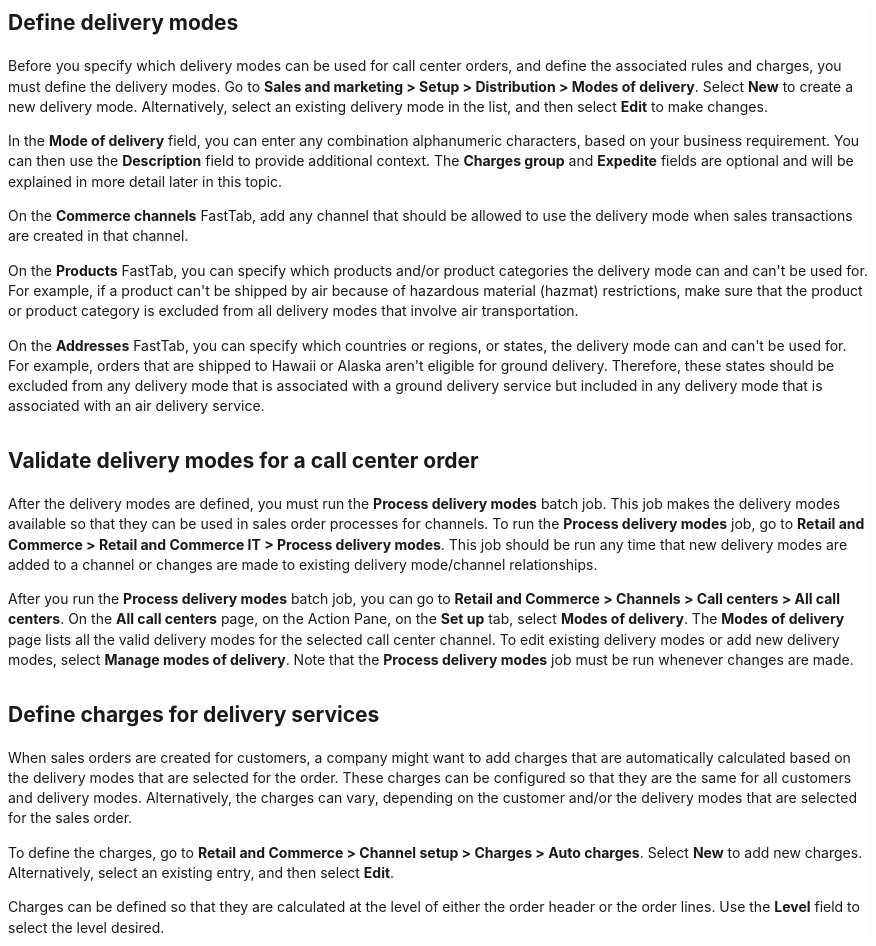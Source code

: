 ## Define delivery modes

Before you specify which delivery modes can be used for call center orders, and define the associated rules and charges, you must define the delivery modes. Go to **Sales and marketing \> Setup \> Distribution \> Modes of delivery**. Select **New** to create a new delivery mode. Alternatively, select an existing delivery mode in the list, and then select **Edit** to make changes.

In the **Mode of delivery** field, you can enter any combination alphanumeric characters, based on your business requirement. You can then use the **Description** field to provide additional context. The **Charges group** and **Expedite** fields are optional and will be explained in more detail later in this topic.

On the **Commerce channels** FastTab, add any channel that should be allowed to use the delivery mode when sales transactions are created in that channel.

On the **Products** FastTab, you can specify which products and/or product categories the delivery mode can and can't be used for. For example, if a product can't be shipped by air because of hazardous material (hazmat) restrictions, make sure that the product or product category is excluded from all delivery modes that involve air transportation.

On the **Addresses** FastTab, you can specify which countries or regions, or states, the delivery mode can and can't be used for. For example, orders that are shipped to Hawaii or Alaska aren't eligible for ground delivery. Therefore, these states should be excluded from any delivery mode that is associated with a ground delivery service but included in any delivery mode that is associated with an air delivery service.

## Validate delivery modes for a call center order

After the delivery modes are defined, you must run the **Process delivery modes** batch job. This job makes the delivery modes available so that they can be used in sales order processes for channels. To run the **Process delivery modes** job, go to **Retail and Commerce \> Retail and Commerce IT \> Process delivery modes**. This job should be run any time that new delivery modes are added to a channel or changes are made to existing delivery mode/channel relationships.

After you run the **Process delivery modes** batch job, you can go to **Retail and Commerce \> Channels \> Call centers \> All call centers**. On the **All call centers** page, on the Action Pane, on the **Set up** tab, select **Modes of delivery**. The **Modes of delivery** page lists all the valid delivery modes for the selected call center channel. To edit existing delivery modes or add new delivery modes, select **Manage modes of delivery**. Note that the **Process delivery modes** job must be run whenever changes are made.

## Define charges for delivery services

When sales orders are created for customers, a company might want to add charges that are automatically calculated based on the delivery modes that are selected for the order. These charges can be configured so that they are the same for all customers and delivery modes. Alternatively, the charges can vary, depending on the customer and/or the delivery modes that are selected for the sales order.

To define the charges, go to **Retail and Commerce \> Channel setup \> Charges \> Auto charges**. Select **New** to add new charges. Alternatively, select an existing entry, and then select **Edit**.

Charges can be defined so that they are calculated at the level of either the order header or the order lines. Use the **Level** field to select the level desired.
